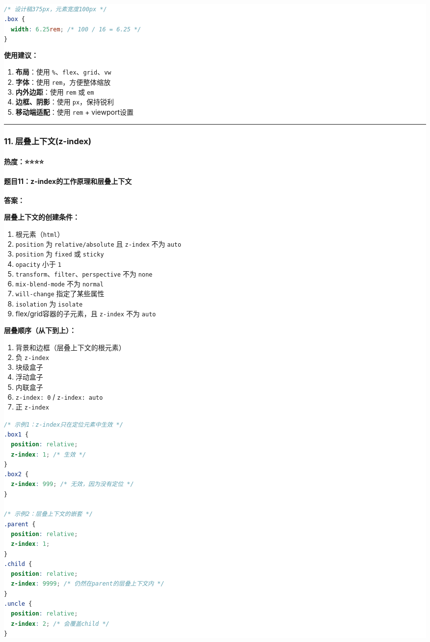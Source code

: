```css
/* 设计稿375px，元素宽度100px */
.box {
  width: 6.25rem; /* 100 / 16 = 6.25 */
}
```

**使用建议：**
1. **布局**：使用 `%`、`flex`、`grid`、`vw`
2. **字体**：使用 `rem`，方便整体缩放
3. **内外边距**：使用 `rem` 或 `em`
4. **边框、阴影**：使用 `px`，保持锐利
5. **移动端适配**：使用 `rem` + viewport设置

---

### 11. 层叠上下文(z-index)
#### 热度：⭐⭐⭐⭐

#### 题目11：z-index的工作原理和层叠上下文

**答案：**

**层叠上下文的创建条件：**
1. 根元素（`html`）
2. `position` 为 `relative/absolute` 且 `z-index` 不为 `auto`
3. `position` 为 `fixed` 或 `sticky`
4. `opacity` 小于 `1`
5. `transform`、`filter`、`perspective` 不为 `none`
6. `mix-blend-mode` 不为 `normal`
7. `will-change` 指定了某些属性
8. `isolation` 为 `isolate`
9. flex/grid容器的子元素，且 `z-index` 不为 `auto`

**层叠顺序（从下到上）：**
1. 背景和边框（层叠上下文的根元素）
2. 负 `z-index`
3. 块级盒子
4. 浮动盒子
5. 内联盒子
6. `z-index: 0` / `z-index: auto`
7. 正 `z-index`

```css
/* 示例1：z-index只在定位元素中生效 */
.box1 {
  position: relative;
  z-index: 1; /* 生效 */
}
.box2 {
  z-index: 999; /* 无效，因为没有定位 */
}

/* 示例2：层叠上下文的嵌套 */
.parent {
  position: relative;
  z-index: 1;
}
.child {
  position: relative;
  z-index: 9999; /* 仍然在parent的层叠上下文内 */
}
.uncle {
  position: relative;
  z-index: 2; /* 会覆盖child */
}
```